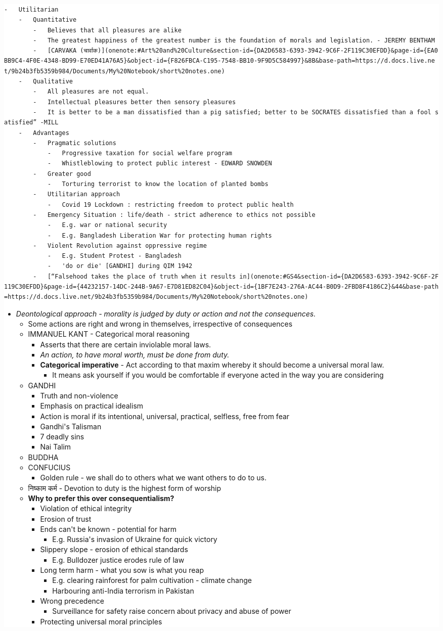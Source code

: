     -   Utilitarian
        -   Quantitative
            -   Believes that all pleasures are alike
            -   The greatest happiness of the greatest number is the foundation of morals and legislation. - JEREMY BENTHAM
            -   [CARVAKA (चार्वाक)](onenote:#Art%20and%20Culture&section-id={DA2D6583-6393-3942-9C6F-2F119C30EFDD}&page-id={EA0BB9C4-4F0E-4348-BD99-E70ED41A76A5}&object-id={F826FBCA-C195-7548-BB10-9F9D5C584997}&8B&base-path=https://d.docs.live.net/9b24b3fb5359b984/Documents/My%20Notebook/short%20notes.one)
        -   Qualitative
            -   All pleasures are not equal.
            -   Intellectual pleasures better then sensory pleasures
            -   It is better to be a man dissatisfied than a pig satisfied; better to be SOCRATES dissatisfied than a fool satisfied” -MILL
        -   Advantages
            -   Pragmatic solutions
                -   Progressive taxation for social welfare program
                -   Whistleblowing to protect public interest - EDWARD SNOWDEN
            -   Greater good
                -   Torturing terrorist to know the location of planted bombs
            -   Utilitarian approach
                -   Covid 19 Lockdown : restricting freedom to protect public health
            -   Emergency Situation : life/death - strict adherence to ethics not possible
                -   E.g. war or national security
                -   E.g. Bangladesh Liberation War for protecting human rights
            -   Violent Revolution against oppressive regime
                -   E.g. Student Protest - Bangladesh
                -   'do or die' [GANDHI] during QIM 1942
            -   [“Falsehood takes the place of truth when it results in](onenote:#GS4&section-id={DA2D6583-6393-3942-9C6F-2F119C30EFDD}&page-id={44232157-14DC-244B-9A67-E7D81ED82C04}&object-id={1BF7E243-276A-AC44-B0D9-2FBD8F4186C2}&44&base-path=https://d.docs.live.net/9b24b3fb5359b984/Documents/My%20Notebook/short%20notes.one)
-   _Deontological approach - morality is judged by duty or action and not the consequences._
    -   Some actions are right and wrong in themselves, irrespective of consequences
    -   IMMANUEL KANT - Categorical moral reasoning
        -   Asserts that there are certain inviolable moral laws.
        -   _An action, to have moral worth, must be done from duty._
        -   **Categorical imperative** - Act according to that maxim whereby it should become a universal moral law.
            -   It means ask yourself if you would be comfortable if everyone acted in the way you are considering
    -   GANDHI
        -   Truth and non-violence
        -   Emphasis on practical idealism
        -   Action is moral if its intentional, universal, practical, selfless, free from fear
        -   Gandhi's Talisman
        -   7 deadly sins
        -   Nai Talim
    -   BUDDHA
    -   CONFUCIUS
        -   Golden rule - we shall do to others what we want others to do to us.
    -   निष्काम कर्म - Devotion to duty is the highest form of worship
    -   **Why to prefer this over consequentialism?**
        -   Violation of ethical integrity
        -   Erosion of trust
        -   Ends can't be known - potential for harm
            -   E.g. Russia's invasion of Ukraine for quick victory
        -   Slippery slope - erosion of ethical standards
            -   E.g. Bulldozer justice erodes rule of law
        -   Long term harm - what you sow is what you reap
            -   E.g. clearing rainforest for palm cultivation - climate change
            -   Harbouring anti-India terrorism in Pakistan
        -   Wrong precedence
            -   Surveillance for safety raise concern about privacy and abuse of power
        -   Protecting universal moral principles
